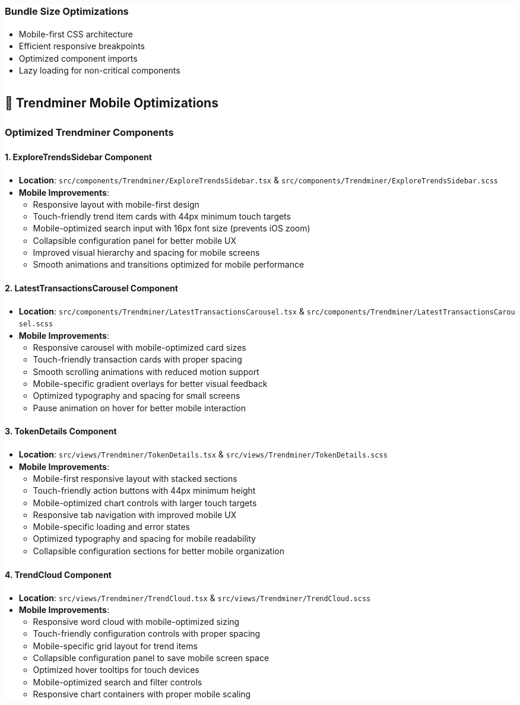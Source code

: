 ### Bundle Size Optimizations
- Mobile-first CSS architecture
- Efficient responsive breakpoints
- Optimized component imports
- Lazy loading for non-critical components

## 🚀 Trendminer Mobile Optimizations

### Optimized Trendminer Components

#### 1. ExploreTrendsSidebar Component
- **Location**: `src/components/Trendminer/ExploreTrendsSidebar.tsx` & `src/components/Trendminer/ExploreTrendsSidebar.scss`
- **Mobile Improvements**:
  - Responsive layout with mobile-first design
  - Touch-friendly trend item cards with 44px minimum touch targets
  - Mobile-optimized search input with 16px font size (prevents iOS zoom)
  - Collapsible configuration panel for better mobile UX
  - Improved visual hierarchy and spacing for mobile screens
  - Smooth animations and transitions optimized for mobile performance

#### 2. LatestTransactionsCarousel Component
- **Location**: `src/components/Trendminer/LatestTransactionsCarousel.tsx` & `src/components/Trendminer/LatestTransactionsCarousel.scss`
- **Mobile Improvements**:
  - Responsive carousel with mobile-optimized card sizes
  - Touch-friendly transaction cards with proper spacing
  - Smooth scrolling animations with reduced motion support
  - Mobile-specific gradient overlays for better visual feedback
  - Optimized typography and spacing for small screens
  - Pause animation on hover for better mobile interaction

#### 3. TokenDetails Component
- **Location**: `src/views/Trendminer/TokenDetails.tsx` & `src/views/Trendminer/TokenDetails.scss`
- **Mobile Improvements**:
  - Mobile-first responsive layout with stacked sections
  - Touch-friendly action buttons with 44px minimum height
  - Mobile-optimized chart controls with larger touch targets
  - Responsive tab navigation with improved mobile UX
  - Mobile-specific loading and error states
  - Optimized typography and spacing for mobile readability
  - Collapsible configuration sections for better mobile organization

#### 4. TrendCloud Component
- **Location**: `src/views/Trendminer/TrendCloud.tsx` & `src/views/Trendminer/TrendCloud.scss`
- **Mobile Improvements**:
  - Responsive word cloud with mobile-optimized sizing
  - Touch-friendly configuration controls with proper spacing
  - Mobile-specific grid layout for trend items
  - Collapsible configuration panel to save mobile screen space
  - Optimized hover tooltips for touch devices
  - Mobile-optimized search and filter controls
  - Responsive chart containers with proper mobile scaling

